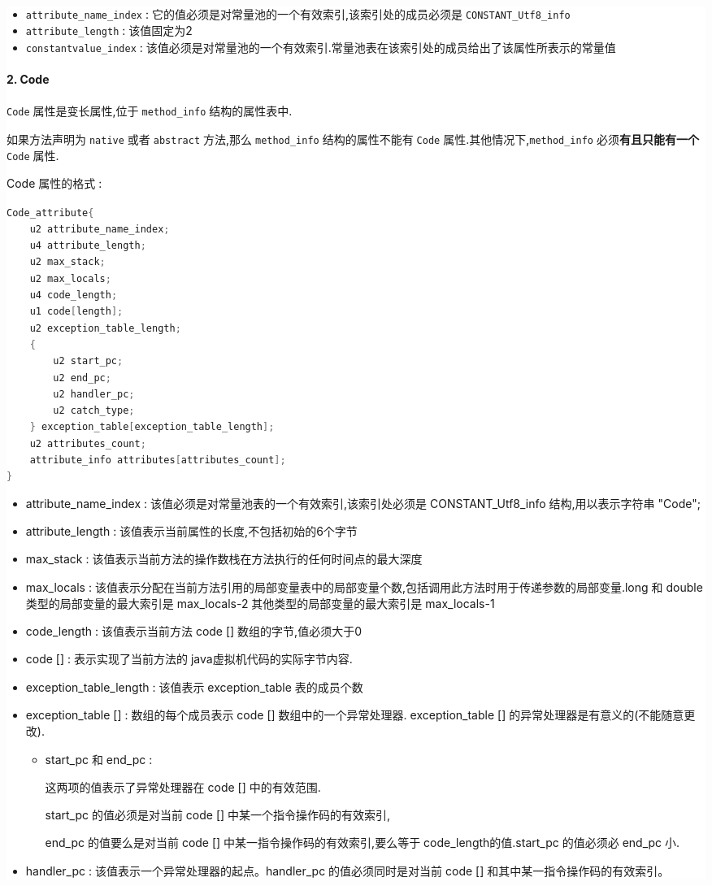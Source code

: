   * `attribute_name_index` : 它的值必须是对常量池的一个有效索引,该索引处的成员必须是 `CONSTANT_Utf8_info`
  * `attribute_length` : 该值固定为2
  * `constantvalue_index` : 该值必须是对常量池的一个有效索引.常量池表在该索引处的成员给出了该属性所表示的常量值

#### 2. Code

`Code` 属性是变长属性,位于 `method_info` 结构的属性表中.

如果方法声明为 `native` 或者 `abstract` 方法,那么 `method_info` 结构的属性不能有 `Code` 属性.其他情况下,`method_info` 必须**有且只能有一个** `Code` 属性.

Code 属性的格式 : 

```java
Code_attribute{
    u2 attribute_name_index;
    u4 attribute_length;
    u2 max_stack;
    u2 max_locals;
    u4 code_length;
    u1 code[length];
    u2 exception_table_length;
    {
        u2 start_pc;
        u2 end_pc;
        u2 handler_pc;
        u2 catch_type;
    } exception_table[exception_table_length];
    u2 attributes_count;
    attribute_info attributes[attributes_count];
}
```

* attribute_name_index : 该值必须是对常量池表的一个有效索引,该索引处必须是 CONSTANT_Utf8_info 结构,用以表示字符串 "Code";

* attribute_length : 该值表示当前属性的长度,不包括初始的6个字节

* max_stack : 该值表示当前方法的操作数栈在方法执行的任何时间点的最大深度

* max_locals : 该值表示分配在当前方法引用的局部变量表中的局部变量个数,包括调用此方法时用于传递参数的局部变量.long 和 double 类型的局部变量的最大索引是 max_locals-2 其他类型的局部变量的最大索引是 max_locals-1

* code_length : 该值表示当前方法 code [] 数组的字节,值必须大于0

* code [] : 表示实现了当前方法的 java虚拟机代码的实际字节内容.

* exception_table_length : 该值表示 exception_table 表的成员个数

* exception_table [] : 数组的每个成员表示 code [] 数组中的一个异常处理器. exception_table [] 的异常处理器是有意义的(不能随意更改).

  * start_pc 和 end_pc : 

    这两项的值表示了异常处理器在 code [] 中的有效范围.

    start_pc 的值必须是对当前 code [] 中某一个指令操作码的有效索引,

    end_pc 的值要么是对当前 code [] 中某一指令操作码的有效索引,要么等于 code_length的值.start_pc 的值必须必 end_pc 小.

* handler_pc :  该值表示一个异常处理器的起点。handler_pc 的值必须同时是对当前 code [] 和其中某一指令操作码的有效索引。
